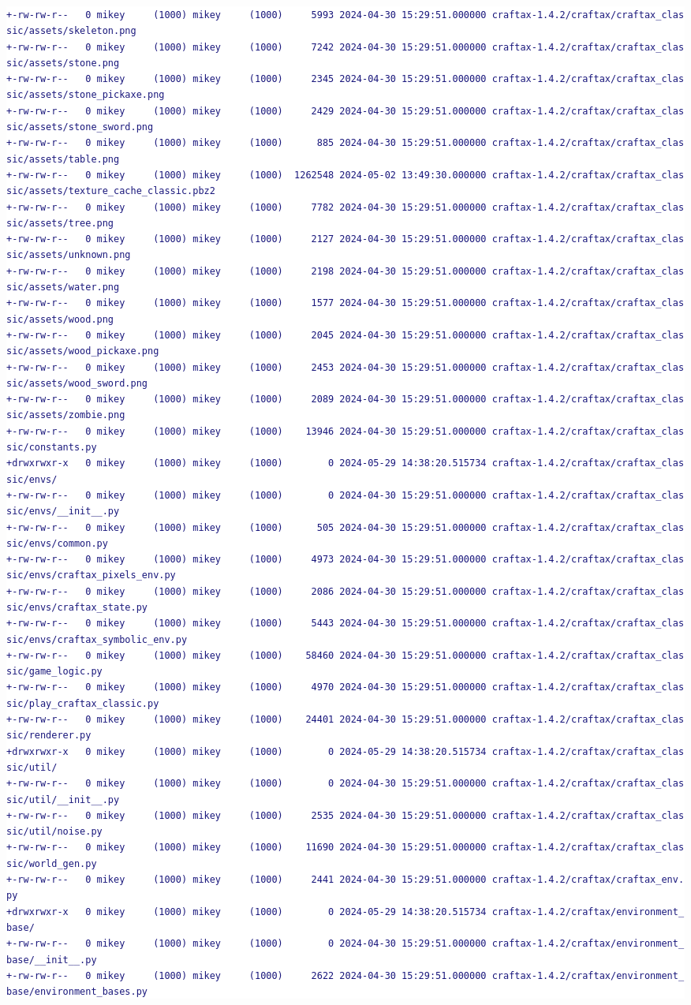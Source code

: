 ```diff
+-rw-rw-r--   0 mikey     (1000) mikey     (1000)     5993 2024-04-30 15:29:51.000000 craftax-1.4.2/craftax/craftax_classic/assets/skeleton.png
+-rw-rw-r--   0 mikey     (1000) mikey     (1000)     7242 2024-04-30 15:29:51.000000 craftax-1.4.2/craftax/craftax_classic/assets/stone.png
+-rw-rw-r--   0 mikey     (1000) mikey     (1000)     2345 2024-04-30 15:29:51.000000 craftax-1.4.2/craftax/craftax_classic/assets/stone_pickaxe.png
+-rw-rw-r--   0 mikey     (1000) mikey     (1000)     2429 2024-04-30 15:29:51.000000 craftax-1.4.2/craftax/craftax_classic/assets/stone_sword.png
+-rw-rw-r--   0 mikey     (1000) mikey     (1000)      885 2024-04-30 15:29:51.000000 craftax-1.4.2/craftax/craftax_classic/assets/table.png
+-rw-rw-r--   0 mikey     (1000) mikey     (1000)  1262548 2024-05-02 13:49:30.000000 craftax-1.4.2/craftax/craftax_classic/assets/texture_cache_classic.pbz2
+-rw-rw-r--   0 mikey     (1000) mikey     (1000)     7782 2024-04-30 15:29:51.000000 craftax-1.4.2/craftax/craftax_classic/assets/tree.png
+-rw-rw-r--   0 mikey     (1000) mikey     (1000)     2127 2024-04-30 15:29:51.000000 craftax-1.4.2/craftax/craftax_classic/assets/unknown.png
+-rw-rw-r--   0 mikey     (1000) mikey     (1000)     2198 2024-04-30 15:29:51.000000 craftax-1.4.2/craftax/craftax_classic/assets/water.png
+-rw-rw-r--   0 mikey     (1000) mikey     (1000)     1577 2024-04-30 15:29:51.000000 craftax-1.4.2/craftax/craftax_classic/assets/wood.png
+-rw-rw-r--   0 mikey     (1000) mikey     (1000)     2045 2024-04-30 15:29:51.000000 craftax-1.4.2/craftax/craftax_classic/assets/wood_pickaxe.png
+-rw-rw-r--   0 mikey     (1000) mikey     (1000)     2453 2024-04-30 15:29:51.000000 craftax-1.4.2/craftax/craftax_classic/assets/wood_sword.png
+-rw-rw-r--   0 mikey     (1000) mikey     (1000)     2089 2024-04-30 15:29:51.000000 craftax-1.4.2/craftax/craftax_classic/assets/zombie.png
+-rw-rw-r--   0 mikey     (1000) mikey     (1000)    13946 2024-04-30 15:29:51.000000 craftax-1.4.2/craftax/craftax_classic/constants.py
+drwxrwxr-x   0 mikey     (1000) mikey     (1000)        0 2024-05-29 14:38:20.515734 craftax-1.4.2/craftax/craftax_classic/envs/
+-rw-rw-r--   0 mikey     (1000) mikey     (1000)        0 2024-04-30 15:29:51.000000 craftax-1.4.2/craftax/craftax_classic/envs/__init__.py
+-rw-rw-r--   0 mikey     (1000) mikey     (1000)      505 2024-04-30 15:29:51.000000 craftax-1.4.2/craftax/craftax_classic/envs/common.py
+-rw-rw-r--   0 mikey     (1000) mikey     (1000)     4973 2024-04-30 15:29:51.000000 craftax-1.4.2/craftax/craftax_classic/envs/craftax_pixels_env.py
+-rw-rw-r--   0 mikey     (1000) mikey     (1000)     2086 2024-04-30 15:29:51.000000 craftax-1.4.2/craftax/craftax_classic/envs/craftax_state.py
+-rw-rw-r--   0 mikey     (1000) mikey     (1000)     5443 2024-04-30 15:29:51.000000 craftax-1.4.2/craftax/craftax_classic/envs/craftax_symbolic_env.py
+-rw-rw-r--   0 mikey     (1000) mikey     (1000)    58460 2024-04-30 15:29:51.000000 craftax-1.4.2/craftax/craftax_classic/game_logic.py
+-rw-rw-r--   0 mikey     (1000) mikey     (1000)     4970 2024-04-30 15:29:51.000000 craftax-1.4.2/craftax/craftax_classic/play_craftax_classic.py
+-rw-rw-r--   0 mikey     (1000) mikey     (1000)    24401 2024-04-30 15:29:51.000000 craftax-1.4.2/craftax/craftax_classic/renderer.py
+drwxrwxr-x   0 mikey     (1000) mikey     (1000)        0 2024-05-29 14:38:20.515734 craftax-1.4.2/craftax/craftax_classic/util/
+-rw-rw-r--   0 mikey     (1000) mikey     (1000)        0 2024-04-30 15:29:51.000000 craftax-1.4.2/craftax/craftax_classic/util/__init__.py
+-rw-rw-r--   0 mikey     (1000) mikey     (1000)     2535 2024-04-30 15:29:51.000000 craftax-1.4.2/craftax/craftax_classic/util/noise.py
+-rw-rw-r--   0 mikey     (1000) mikey     (1000)    11690 2024-04-30 15:29:51.000000 craftax-1.4.2/craftax/craftax_classic/world_gen.py
+-rw-rw-r--   0 mikey     (1000) mikey     (1000)     2441 2024-04-30 15:29:51.000000 craftax-1.4.2/craftax/craftax_env.py
+drwxrwxr-x   0 mikey     (1000) mikey     (1000)        0 2024-05-29 14:38:20.515734 craftax-1.4.2/craftax/environment_base/
+-rw-rw-r--   0 mikey     (1000) mikey     (1000)        0 2024-04-30 15:29:51.000000 craftax-1.4.2/craftax/environment_base/__init__.py
+-rw-rw-r--   0 mikey     (1000) mikey     (1000)     2622 2024-04-30 15:29:51.000000 craftax-1.4.2/craftax/environment_base/environment_bases.py
```